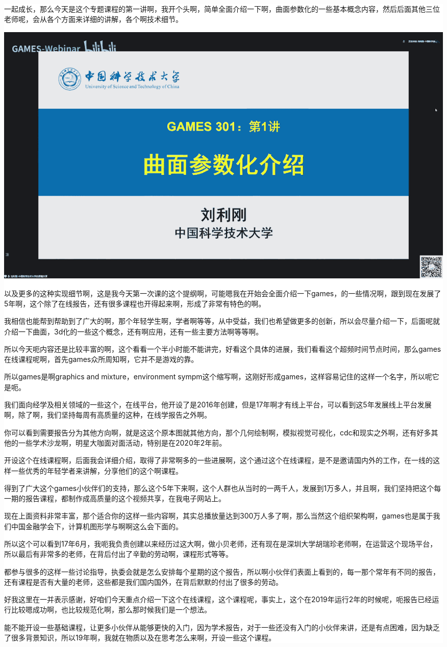 一起成长，那么今天是这个专题课程的第一讲啊，我开个头啊，简单全面介绍一下啊，曲面参数化的一些基本概念内容，然后后面其他三位老师呢，会从各个方面来详细的讲解，各个啊技术细节。



![](img/47f2e892620e9783d9881b791e1c2583_6.png)

以及更多的这种实现细节啊，这是我今天第一次课的这个提纲啊，可能嗯我在开始会全面介绍一下games，的一些情况啊，跟到现在发展了5年啊，这个除了在线报告，还有很多课程也开得起来啊，形成了非常有特色的啊。

我相信也能帮到帮助到了广大的啊，那个年轻学生啊，学者啊等等，从中受益，我们也希望做更多的创新，所以会尽量介绍一下，后面呢就介绍一下曲面，3d化的一些这个概念，还有啊应用，还有一些主要方法啊等等啊。

所以今天呃内容还是比较丰富的啊，这个看看一个半小时能不能讲完，好看这个具体的进展，我们看看这个超频时间节点时间，那么games在线课程呢啊，首先games众所周知啊，它并不是游戏的靠。

所以games是啊graphics and mixture，environment sympm这个缩写啊，这刚好形成games，这样容易记住的这样一个名字，所以呢它是呃。

我们面向经学及相关领域的一些这个，在线平台，他开设了是2016年创建，但是17年啊才有线上平台，可以看到这5年发展线上平台发展啊，除了啊，我们坚持每周有高质量的这种，在线学报告之外啊。

你可以看到需要报告分为其他方向啊，就是这这个原本图就其他方向，那个几何绘制啊，模拟视觉可视化，cdc和现实之外啊，还有好多其他的一些学术沙龙啊，明星大咖面对面活动，特别是在2020年2年前。

开设这个在线课程啊，后面我会详细介绍，取得了非常啊多的一些进展啊，这个通过这个在线课程，是不是邀请国内外的工作，在一线的这样一些优秀的年轻学者来讲解，分享他们的这个啊课程。

得到了广大这个games小伙伴们的支持，那么这个5年下来啊，这个人群也从当时的一两千人，发展到1万多人，并且啊，我们坚持把这个每一期的报告课程，都制作成高质量的这个视频共享，在我电子网站上。

现在上面资料非常丰富，那个适合你的这样一些内容啊，其实总播放量达到300万人多了啊，那么当然这个组织架构啊，games也是属于我们中国金融学会下，计算机图形学与啊啊这么会下面的。

所以这个可以看到17年6月，我呃我负责创建以来经历过这大啊，做小贝老师，还有现在是深圳大学胡瑞珍老师啊，在运营这个现场平台，所以最后有非常多的老师，在背后付出了辛勤的劳动啊，课程形式等等。

都参与很多的这样一些讨论指导，执委会就是怎么安排每个星期的这个报告，所以啊小伙伴们表面上看到的，每一那个常年有不同的报告，还有课程是否有大量的老师，这些都是我们国内国外，在背后默默的付出了很多的劳动。

好我这里在一并表示感谢，好咱们今天重点介绍一下这个在线课程，这个课程呢，事实上，这个在2019年运行2年的时候呢，呃报告已经运行比较嗯成功啊，也比较规范化啊，那么那时候我们是一个想法。

能不能开设一些基础课程，让更多小伙伴从能够更快的入门，因为学术报告，对于一些还没有入门的小伙伴来讲，还是有点困难，因为缺乏了很多背景知识，所以19年啊，我就在物质以及在思考怎么来啊，开设一些这个课程。

